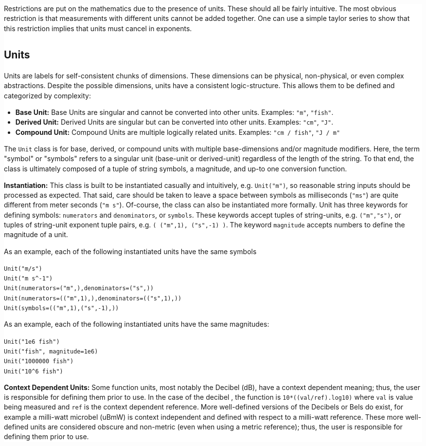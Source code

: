 Restrictions are put on the mathematics due to the presence of units. These should all be fairly intuitive.
The most obvious restriction is that measurements with different units cannot be added together. 
One can use a simple taylor series to show that this restriction implies that units must cancel in exponents. 

## Units

Units are labels for self-consistent chunks of dimensions. 
These dimensions can be physical, non-physical, or even complex abstractions. 
Despite the possible dimensions, units have a consistent logic-structure. 
This allows them to be defined and categorized by complexity:

- **Base Unit:**     Base     Units are singular and cannot be converted into other units. Examples: `"m"`, `"fish"`.
- **Derived Unit:**  Derived  Units are singular but can    be converted into other units. Examples: `"cm"`, `"J"`.
- **Compound Unit:** Compound Units are multiple logically related units. Examples: `"cm / fish"`, `"J / m"`

The `Unit` class is for base, derived, or compound units with multiple base-dimensions and/or magnitude modifiers. 
Here, the term "symbol" or "symbols" refers to a singular unit (base-unit or derived-unit) regardless of the length of the string. 
To that end, the class is ultimately composed of a tuple of string symbols, a magnitude, and up-to one conversion function.

**Instantiation:**
This class is built to be instantiated casually and intuitively, e.g. `Unit("m")`, so reasonable string inputs should be processed as expected.
That said, care should be taken to leave a space between symbols as milliseconds (`"ms"`) are quite different from meter seconds (`"m s"`).
Of-course, the class can also be instantiated more formally. Unit has three keywords for defining symbols: `numerators` and `denominators`, or `symbols`. 
These keywords accept tuples of string-units, e.g. `("m","s")`, or tuples of string-unit exponent tuple pairs, e.g. `( ("m",1), ("s",-1) )`. 
The keyword `magnitude` accepts numbers to define the magnitude of a unit. 

As an example, each of the following instantiated units have the same symbols

    Unit("m/s")
    Unit("m s^-1")
    Unit(numerators=("m",),denominators=("s",))
    Unit(numerators=(("m",1),),denominators=(("s",1),))
    Unit(symbols=(("m",1),("s",-1),))

As an example, each of the following instantiated units have the same magnitudes:

    Unit("1e6 fish")
    Unit("fish", magnitude=1e6)
    Unit("1000000 fish")
    Unit("10^6 fish")


**Context Dependent Units:**
Some function units, most notably the Decibel (dB), have a context dependent meaning; thus, the user is responsible for defining them prior to use.
In the case of the decibel , the function is `10*((val/ref).log10)` where `val` is value being measured and `ref` is the context dependent reference. 
More well-defined versions of the Decibels or Bels do exist, for example a milli-watt microbel (uBmW) is context independent and defined with respect to a milli-watt reference. 
These more well-defined units are considered obscure and non-metric (even when using a metric reference); thus, the user is responsible for defining them prior to use. 
